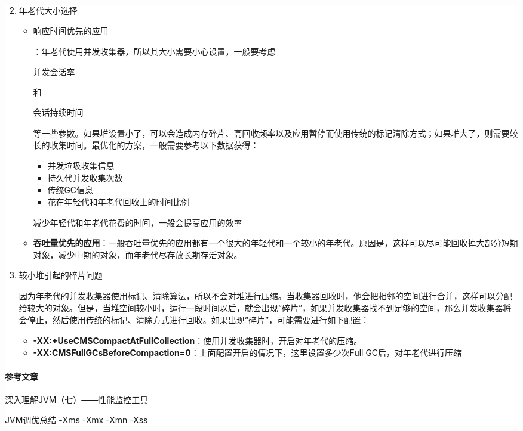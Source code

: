 2. 年老代大小选择

   - 响应时间优先的应用

     ：年老代使用并发收集器，所以其大小需要小心设置，一般要考虑

     并发会话率

     和

     会话持续时间

     等一些参数。如果堆设置小了，可以会造成内存碎片、高回收频率以及应用暂停而使用传统的标记清除方式；如果堆大了，则需要较长的收集时间。最优化的方案，一般需要参考以下数据获得：

     - 并发垃圾收集信息
     - 持久代并发收集次数
     - 传统GC信息
     - 花在年轻代和年老代回收上的时间比例

     减少年轻代和年老代花费的时间，一般会提高应用的效率

   - **吞吐量优先的应用**：一般吞吐量优先的应用都有一个很大的年轻代和一个较小的年老代。原因是，这样可以尽可能回收掉大部分短期对象，减少中期的对象，而年老代尽存放长期存活对象。

3. 较小堆引起的碎片问题

   因为年老代的并发收集器使用标记、清除算法，所以不会对堆进行压缩。当收集器回收时，他会把相邻的空间进行合并，这样可以分配给较大的对象。但是，当堆空间较小时，运行一段时间以后，就会出现“碎片”，如果并发收集器找不到足够的空间，那么并发收集器将会停止，然后使用传统的标记、清除方式进行回收。如果出现“碎片”，可能需要进行如下配置：

   - **-XX:+UseCMSCompactAtFullCollection**：使用并发收集器时，开启对年老代的压缩。
   - **-XX:CMSFullGCsBeforeCompaction=0**：上面配置开启的情况下，这里设置多少次Full GC后，对年老代进行压缩



#### 参考文章
[深入理解JVM（七）——性能监控工具](https://blog.csdn.net/qq3401247010/article/details/77778620)

 [JVM调优总结 -Xms -Xmx -Xmn -Xss](https://www.cnblogs.com/likehua/p/3369823.html)

